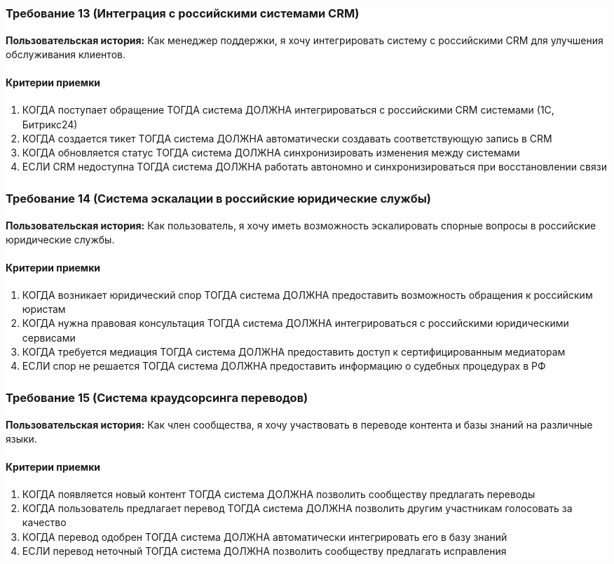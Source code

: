 ### Требование 13 (Интеграция с российскими системами CRM)

**Пользовательская история:** Как менеджер поддержки, я хочу интегрировать систему с российскими CRM для улучшения обслуживания клиентов.

#### Критерии приемки

1. КОГДА поступает обращение ТОГДА система ДОЛЖНА интегрироваться с российскими CRM системами (1С, Битрикс24)
2. КОГДА создается тикет ТОГДА система ДОЛЖНА автоматически создавать соответствующую запись в CRM
3. КОГДА обновляется статус ТОГДА система ДОЛЖНА синхронизировать изменения между системами
4. ЕСЛИ CRM недоступна ТОГДА система ДОЛЖНА работать автономно и синхронизироваться при восстановлении связи

### Требование 14 (Система эскалации в российские юридические службы)

**Пользовательская история:** Как пользователь, я хочу иметь возможность эскалировать спорные вопросы в российские юридические службы.

#### Критерии приемки

1. КОГДА возникает юридический спор ТОГДА система ДОЛЖНА предоставить возможность обращения к российским юристам
2. КОГДА нужна правовая консультация ТОГДА система ДОЛЖНА интегрироваться с российскими юридическими сервисами
3. КОГДА требуется медиация ТОГДА система ДОЛЖНА предоставить доступ к сертифицированным медиаторам
4. ЕСЛИ спор не решается ТОГДА система ДОЛЖНА предоставить информацию о судебных процедурах в РФ

### Требование 15 (Система краудсорсинга переводов)

**Пользовательская история:** Как член сообщества, я хочу участвовать в переводе контента и базы знаний на различные языки.

#### Критерии приемки

1. КОГДА появляется новый контент ТОГДА система ДОЛЖНА позволить сообществу предлагать переводы
2. КОГДА пользователь предлагает перевод ТОГДА система ДОЛЖНА позволить другим участникам голосовать за качество
3. КОГДА перевод одобрен ТОГДА система ДОЛЖНА автоматически интегрировать его в базу знаний
4. ЕСЛИ перевод неточный ТОГДА система ДОЛЖНА позволить сообществу предлагать исправления